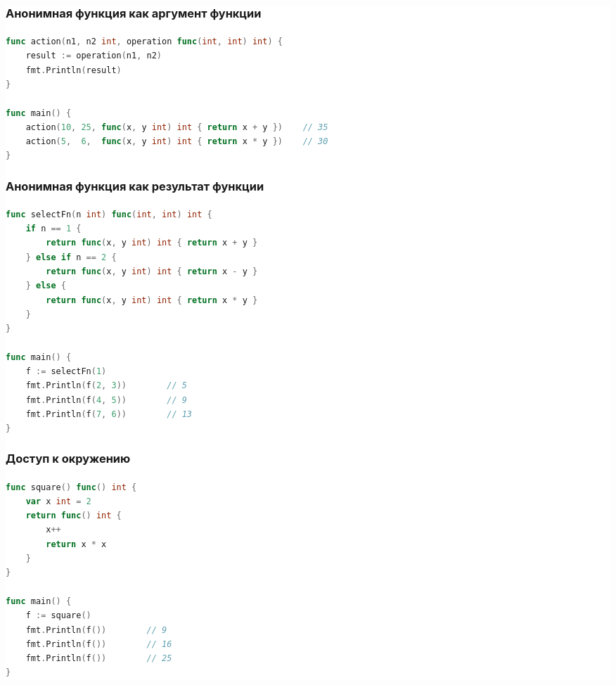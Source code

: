 ### Анонимная функция как аргумент функции

```go
func action(n1, n2 int, operation func(int, int) int) {
    result := operation(n1, n2)
    fmt.Println(result)
}

func main() {
    action(10, 25, func(x, y int) int { return x + y })    // 35
    action(5,  6,  func(x, y int) int { return x * y })    // 30
}
```

### Анонимная функция как результат функции

```go
func selectFn(n int) func(int, int) int {
    if n == 1 {
        return func(x, y int) int { return x + y }
    } else if n == 2 {
        return func(x, y int) int { return x - y }
    } else {
        return func(x, y int) int { return x * y }
    }
}

func main() {
    f := selectFn(1)
    fmt.Println(f(2, 3))        // 5
    fmt.Println(f(4, 5))        // 9
    fmt.Println(f(7, 6))        // 13
}
```

### Доступ к окружению

```go
func square() func() int {
    var x int = 2
    return func() int {
        x++
        return x * x
    }
}

func main() {
    f := square()
    fmt.Println(f())        // 9
    fmt.Println(f())        // 16
    fmt.Println(f())        // 25
}
```
